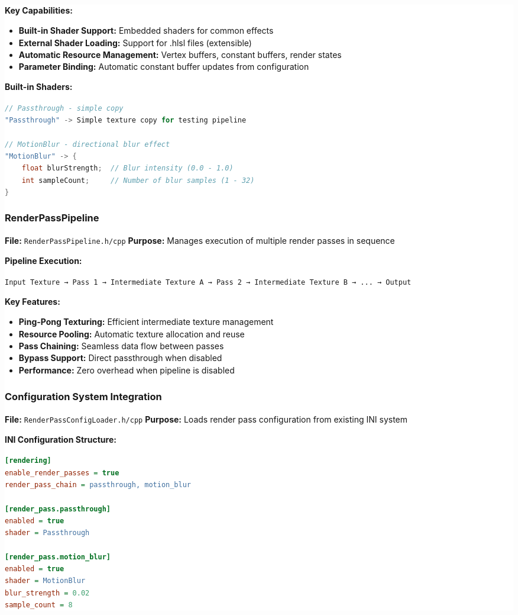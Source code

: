 **Key Capabilities:**
- **Built-in Shader Support:** Embedded shaders for common effects
- **External Shader Loading:** Support for .hlsl files (extensible)
- **Automatic Resource Management:** Vertex buffers, constant buffers, render states
- **Parameter Binding:** Automatic constant buffer updates from configuration

**Built-in Shaders:**
```cpp
// Passthrough - simple copy
"Passthrough" -> Simple texture copy for testing pipeline

// MotionBlur - directional blur effect
"MotionBlur" -> {
    float blurStrength;  // Blur intensity (0.0 - 1.0)
    int sampleCount;     // Number of blur samples (1 - 32)
}
```

### RenderPassPipeline
**File:** `RenderPassPipeline.h/cpp` 
**Purpose:** Manages execution of multiple render passes in sequence

**Pipeline Execution:**
```
Input Texture → Pass 1 → Intermediate Texture A → Pass 2 → Intermediate Texture B → ... → Output
```

**Key Features:**
- **Ping-Pong Texturing:** Efficient intermediate texture management
- **Resource Pooling:** Automatic texture allocation and reuse
- **Pass Chaining:** Seamless data flow between passes
- **Bypass Support:** Direct passthrough when disabled
- **Performance:** Zero overhead when pipeline is disabled

### Configuration System Integration
**File:** `RenderPassConfigLoader.h/cpp`
**Purpose:** Loads render pass configuration from existing INI system

**INI Configuration Structure:**
```ini
[rendering]
enable_render_passes = true
render_pass_chain = passthrough, motion_blur

[render_pass.passthrough]
enabled = true
shader = Passthrough

[render_pass.motion_blur]
enabled = true
shader = MotionBlur
blur_strength = 0.02
sample_count = 8
```
